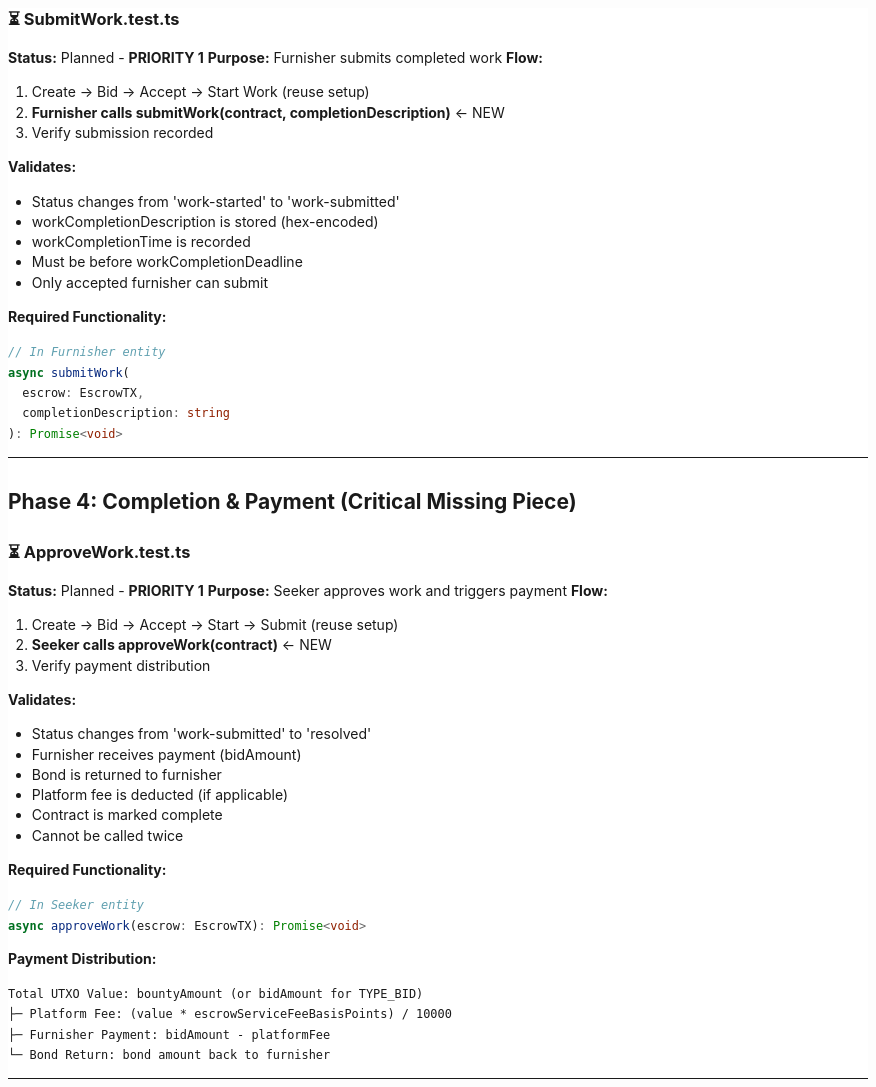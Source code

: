 
### ⏳ SubmitWork.test.ts
**Status:** Planned - **PRIORITY 1**
**Purpose:** Furnisher submits completed work
**Flow:**
1. Create → Bid → Accept → Start Work (reuse setup)
2. **Furnisher calls submitWork(contract, completionDescription)** ← NEW
3. Verify submission recorded

**Validates:**
- Status changes from 'work-started' to 'work-submitted'
- workCompletionDescription is stored (hex-encoded)
- workCompletionTime is recorded
- Must be before workCompletionDeadline
- Only accepted furnisher can submit

**Required Functionality:**
```typescript
// In Furnisher entity
async submitWork(
  escrow: EscrowTX,
  completionDescription: string
): Promise<void>
```

---

## Phase 4: Completion & Payment (Critical Missing Piece)

### ⏳ ApproveWork.test.ts
**Status:** Planned - **PRIORITY 1**
**Purpose:** Seeker approves work and triggers payment
**Flow:**
1. Create → Bid → Accept → Start → Submit (reuse setup)
2. **Seeker calls approveWork(contract)** ← NEW
3. Verify payment distribution

**Validates:**
- Status changes from 'work-submitted' to 'resolved'
- Furnisher receives payment (bidAmount)
- Bond is returned to furnisher
- Platform fee is deducted (if applicable)
- Contract is marked complete
- Cannot be called twice

**Required Functionality:**
```typescript
// In Seeker entity
async approveWork(escrow: EscrowTX): Promise<void>
```

**Payment Distribution:**
```
Total UTXO Value: bountyAmount (or bidAmount for TYPE_BID)
├─ Platform Fee: (value * escrowServiceFeeBasisPoints) / 10000
├─ Furnisher Payment: bidAmount - platformFee
└─ Bond Return: bond amount back to furnisher
```

---